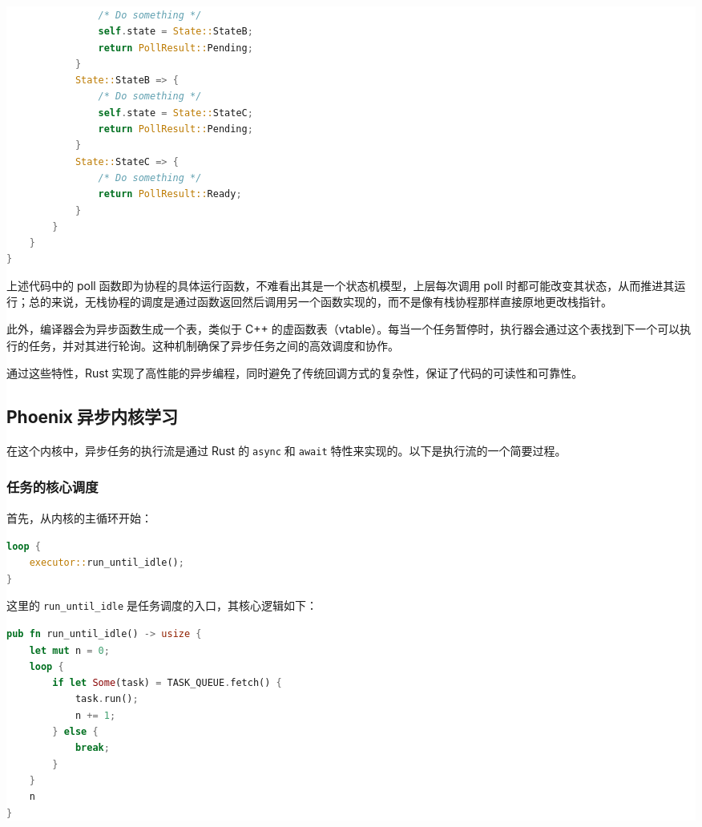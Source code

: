 ```rust
                /* Do something */
                self.state = State::StateB;
                return PollResult::Pending;
            }
            State::StateB => {
                /* Do something */
                self.state = State::StateC;
                return PollResult::Pending;
            }
            State::StateC => {
                /* Do something */
                return PollResult::Ready;
            }
        }
    }
}
```

上述代码中的 poll 函数即为协程的具体运行函数，不难看出其是一个状态机模型，上层每次调用 poll 时都可能改变其状态，从而推进其运行；总的来说，无栈协程的调度是通过函数返回然后调用另一个函数实现的，而不是像有栈协程那样直接原地更改栈指针。

此外，编译器会为异步函数生成一个表，类似于 C++ 的虚函数表（vtable）。每当一个任务暂停时，执行器会通过这个表找到下一个可以执行的任务，并对其进行轮询。这种机制确保了异步任务之间的高效调度和协作。

通过这些特性，Rust 实现了高性能的异步编程，同时避免了传统回调方式的复杂性，保证了代码的可读性和可靠性。

## Phoenix 异步内核学习

在这个内核中，异步任务的执行流是通过 Rust 的 `async` 和 `await` 特性来实现的。以下是执行流的一个简要过程。

### **任务的核心调度**

首先，从内核的主循环开始：

```rust
loop {
    executor::run_until_idle();
}
```

这里的 `run_until_idle` 是任务调度的入口，其核心逻辑如下：

```rust
pub fn run_until_idle() -> usize {
    let mut n = 0;
    loop {
        if let Some(task) = TASK_QUEUE.fetch() {
            task.run();
            n += 1;
        } else {
            break;
        }
    }
    n
}
```
